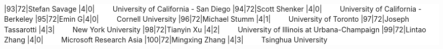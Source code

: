 |93|72|Stefan Savage&nbsp;|4|0|&nbsp;&nbsp;&nbsp;&nbsp;&nbsp;&nbsp;&nbsp;&nbsp;&nbsp;University of California - San Diego
|94|72|Scott Shenker&nbsp;|4|0|&nbsp;&nbsp;&nbsp;&nbsp;&nbsp;&nbsp;&nbsp;&nbsp;&nbsp;University of California - Berkeley
|95|72|Emin G|4|0|&nbsp;&nbsp;&nbsp;&nbsp;&nbsp;&nbsp;&nbsp;&nbsp;&nbsp;Cornell University
|96|72|Michael Stumm&nbsp;|4|1|&nbsp;&nbsp;&nbsp;&nbsp;&nbsp;&nbsp;&nbsp;&nbsp;&nbsp;University of Toronto
|97|72|Joseph Tassarotti&nbsp;|4|3|&nbsp;&nbsp;&nbsp;&nbsp;&nbsp;&nbsp;&nbsp;&nbsp;&nbsp;New York University
|98|72|Tianyin Xu&nbsp;|4|2|&nbsp;&nbsp;&nbsp;&nbsp;&nbsp;&nbsp;&nbsp;&nbsp;&nbsp;University of Illinois at Urbana-Champaign
|99|72|Lintao Zhang&nbsp;|4|0|&nbsp;&nbsp;&nbsp;&nbsp;&nbsp;&nbsp;&nbsp;&nbsp;&nbsp;Microsoft Research Asia
|100|72|Mingxing Zhang&nbsp;|4|3|&nbsp;&nbsp;&nbsp;&nbsp;&nbsp;&nbsp;&nbsp;&nbsp;&nbsp;Tsinghua University


